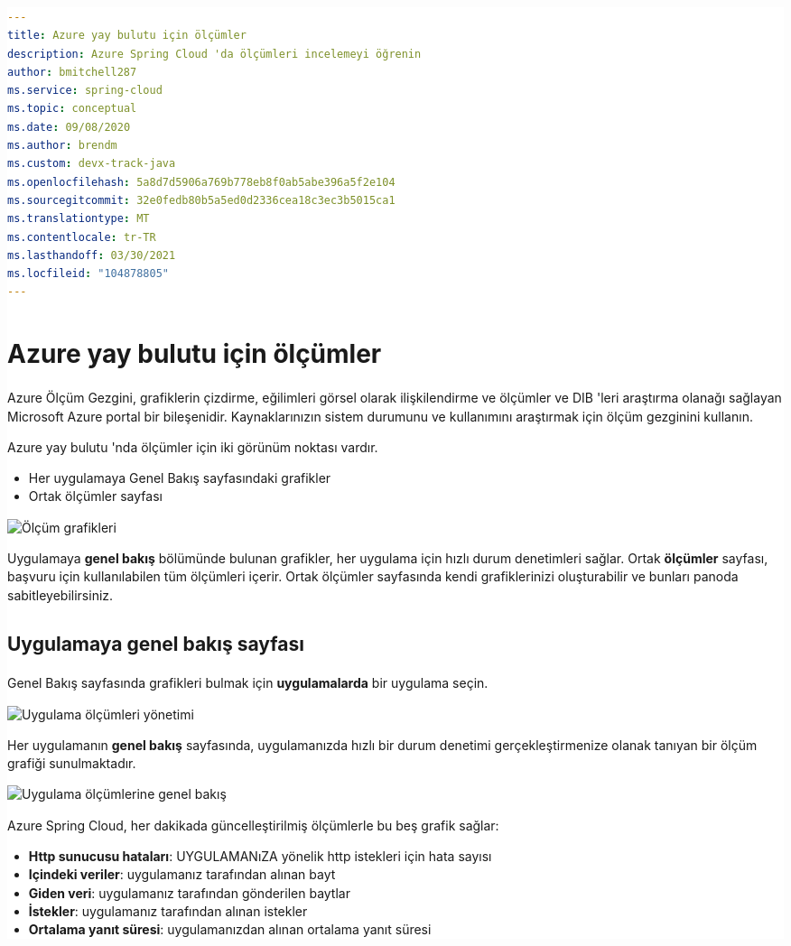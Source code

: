 ```yaml
---
title: Azure yay bulutu için ölçümler
description: Azure Spring Cloud 'da ölçümleri incelemeyi öğrenin
author: bmitchell287
ms.service: spring-cloud
ms.topic: conceptual
ms.date: 09/08/2020
ms.author: brendm
ms.custom: devx-track-java
ms.openlocfilehash: 5a8d7d5906a769b778eb8f0ab5abe396a5f2e104
ms.sourcegitcommit: 32e0fedb80b5a5ed0d2336cea18c3ec3b5015ca1
ms.translationtype: MT
ms.contentlocale: tr-TR
ms.lasthandoff: 03/30/2021
ms.locfileid: "104878805"
---
```

# <a name="metrics-for-azure-spring-cloud"></a>Azure yay bulutu için ölçümler

Azure Ölçüm Gezgini, grafiklerin çizdirme, eğilimleri görsel olarak ilişkilendirme ve ölçümler ve DIB 'leri araştırma olanağı sağlayan Microsoft Azure portal bir bileşenidir. Kaynaklarınızın sistem durumunu ve kullanımını araştırmak için ölçüm gezginini kullanın. 

Azure yay bulutu 'nda ölçümler için iki görünüm noktası vardır.
* Her uygulamaya Genel Bakış sayfasındaki grafikler
* Ortak ölçümler sayfası

 ![Ölçüm grafikleri](media/metrics/metrics-1.png)

Uygulamaya **genel bakış** bölümünde bulunan grafikler, her uygulama için hızlı durum denetimleri sağlar. Ortak **ölçümler** sayfası, başvuru için kullanılabilen tüm ölçümleri içerir. Ortak ölçümler sayfasında kendi grafiklerinizi oluşturabilir ve bunları panoda sabitleyebilirsiniz.

## <a name="application-overview-page"></a>Uygulamaya genel bakış sayfası
Genel Bakış sayfasında grafikleri bulmak için **uygulamalarda** bir uygulama seçin.  

 ![Uygulama ölçümleri yönetimi](media/metrics/metrics-2.png)

Her uygulamanın **genel bakış** sayfasında, uygulamanızda hızlı bir durum denetimi gerçekleştirmenize olanak tanıyan bir ölçüm grafiği sunulmaktadır.  

 ![Uygulama ölçümlerine genel bakış](media/metrics/metrics-3.png)

Azure Spring Cloud, her dakikada güncelleştirilmiş ölçümlerle bu beş grafik sağlar:

* **Http sunucusu hataları**: UYGULAMANıZA yönelik http istekleri için hata sayısı
* **Içindeki veriler**: uygulamanız tarafından alınan bayt
* **Giden veri**: uygulamanız tarafından gönderilen baytlar
* **İstekler**: uygulamanız tarafından alınan istekler
* **Ortalama yanıt süresi**: uygulamanızdan alınan ortalama yanıt süresi
